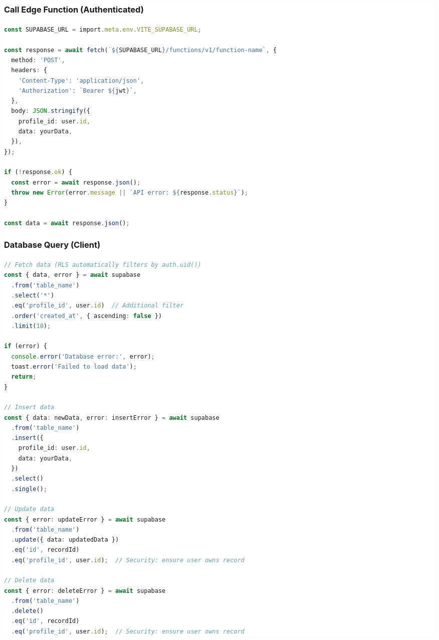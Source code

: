 ### Call Edge Function (Authenticated)
```typescript
const SUPABASE_URL = import.meta.env.VITE_SUPABASE_URL;

const response = await fetch(`${SUPABASE_URL}/functions/v1/function-name`, {
  method: 'POST',
  headers: {
    'Content-Type': 'application/json',
    'Authorization': `Bearer ${jwt}`,
  },
  body: JSON.stringify({
    profile_id: user.id,
    data: yourData,
  }),
});

if (!response.ok) {
  const error = await response.json();
  throw new Error(error.message || `API error: ${response.status}`);
}

const data = await response.json();
```

### Database Query (Client)
```typescript
// Fetch data (RLS automatically filters by auth.uid())
const { data, error } = await supabase
  .from('table_name')
  .select('*')
  .eq('profile_id', user.id)  // Additional filter
  .order('created_at', { ascending: false })
  .limit(10);

if (error) {
  console.error('Database error:', error);
  toast.error('Failed to load data');
  return;
}

// Insert data
const { data: newData, error: insertError } = await supabase
  .from('table_name')
  .insert({
    profile_id: user.id,
    data: yourData,
  })
  .select()
  .single();

// Update data
const { error: updateError } = await supabase
  .from('table_name')
  .update({ data: updatedData })
  .eq('id', recordId)
  .eq('profile_id', user.id);  // Security: ensure user owns record

// Delete data
const { error: deleteError } = await supabase
  .from('table_name')
  .delete()
  .eq('id', recordId)
  .eq('profile_id', user.id);  // Security: ensure user owns record
```